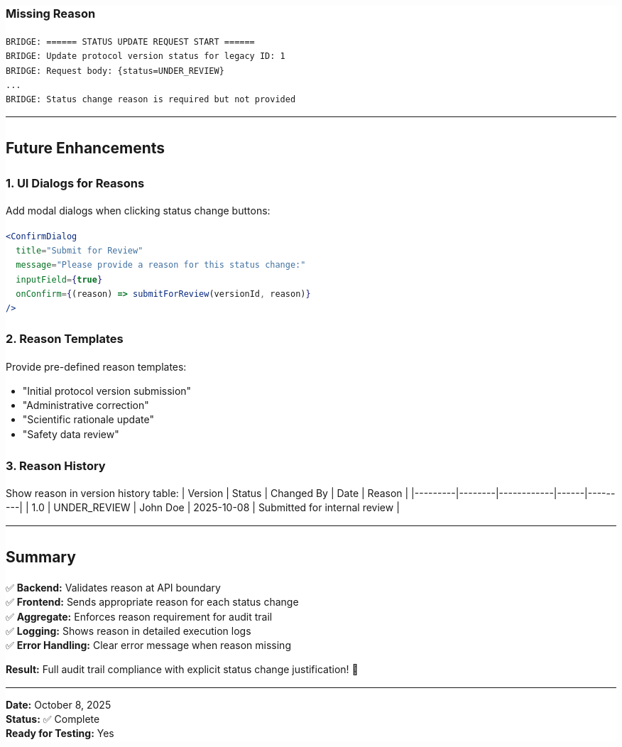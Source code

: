 ### Missing Reason
```
BRIDGE: ====== STATUS UPDATE REQUEST START ======
BRIDGE: Update protocol version status for legacy ID: 1
BRIDGE: Request body: {status=UNDER_REVIEW}
...
BRIDGE: Status change reason is required but not provided
```

---

## Future Enhancements

### 1. **UI Dialogs for Reasons**
Add modal dialogs when clicking status change buttons:
```jsx
<ConfirmDialog
  title="Submit for Review"
  message="Please provide a reason for this status change:"
  inputField={true}
  onConfirm={(reason) => submitForReview(versionId, reason)}
/>
```

### 2. **Reason Templates**
Provide pre-defined reason templates:
- "Initial protocol version submission"
- "Administrative correction"
- "Scientific rationale update"
- "Safety data review"

### 3. **Reason History**
Show reason in version history table:
| Version | Status | Changed By | Date | Reason |
|---------|--------|------------|------|---------|
| 1.0 | UNDER_REVIEW | John Doe | 2025-10-08 | Submitted for internal review |

---

## Summary

✅ **Backend:** Validates reason at API boundary  
✅ **Frontend:** Sends appropriate reason for each status change  
✅ **Aggregate:** Enforces reason requirement for audit trail  
✅ **Logging:** Shows reason in detailed execution logs  
✅ **Error Handling:** Clear error message when reason missing  

**Result:** Full audit trail compliance with explicit status change justification! 🎯

---

**Date:** October 8, 2025  
**Status:** ✅ Complete  
**Ready for Testing:** Yes
